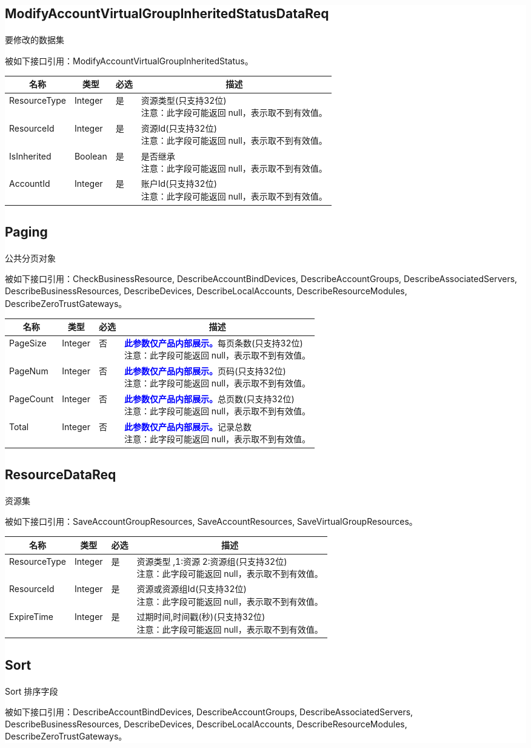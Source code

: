 ## ModifyAccountVirtualGroupInheritedStatusDataReq

要修改的数据集

被如下接口引用：ModifyAccountVirtualGroupInheritedStatus。

| 名称 | 类型 | 必选 | 描述 |
|------|------|----------|------|
| ResourceType | Integer | 是 | 资源类型(只支持32位)<br/>注意：此字段可能返回 null，表示取不到有效值。 |
| ResourceId | Integer | 是 | 资源Id(只支持32位)<br/>注意：此字段可能返回 null，表示取不到有效值。 |
| IsInherited | Boolean | 是 | 是否继承<br/>注意：此字段可能返回 null，表示取不到有效值。 |
| AccountId | Integer | 是 | 账户Id(只支持32位)<br/>注意：此字段可能返回 null，表示取不到有效值。 |

## Paging

公共分页对象

被如下接口引用：CheckBusinessResource, DescribeAccountBindDevices, DescribeAccountGroups, DescribeAssociatedServers, DescribeBusinessResources, DescribeDevices, DescribeLocalAccounts, DescribeResourceModules, DescribeZeroTrustGateways。

| 名称 | 类型 | 必选 | 描述 |
|------|------|----------|------|
| PageSize | Integer | 否 | <strong><font color="blue">此参数仅产品内部展示。</font></strong>每页条数(只支持32位)<br/>注意：此字段可能返回 null，表示取不到有效值。 |
| PageNum | Integer | 否 | <strong><font color="blue">此参数仅产品内部展示。</font></strong>页码(只支持32位)<br/>注意：此字段可能返回 null，表示取不到有效值。 |
| PageCount | Integer | 否 | <strong><font color="blue">此参数仅产品内部展示。</font></strong>总页数(只支持32位)<br/>注意：此字段可能返回 null，表示取不到有效值。 |
| Total | Integer | 否 | <strong><font color="blue">此参数仅产品内部展示。</font></strong>记录总数<br/>注意：此字段可能返回 null，表示取不到有效值。 |

## ResourceDataReq

资源集

被如下接口引用：SaveAccountGroupResources, SaveAccountResources, SaveVirtualGroupResources。

| 名称 | 类型 | 必选 | 描述 |
|------|------|----------|------|
| ResourceType | Integer | 是 | 资源类型 ,1:资源 2:资源组(只支持32位)<br/>注意：此字段可能返回 null，表示取不到有效值。 |
| ResourceId | Integer | 是 | 资源或资源组Id(只支持32位)<br/>注意：此字段可能返回 null，表示取不到有效值。 |
| ExpireTime | Integer | 是 | 过期时间,时间戳(秒)(只支持32位)<br/>注意：此字段可能返回 null，表示取不到有效值。 |

## Sort

Sort 排序字段

被如下接口引用：DescribeAccountBindDevices, DescribeAccountGroups, DescribeAssociatedServers, DescribeBusinessResources, DescribeDevices, DescribeLocalAccounts, DescribeResourceModules, DescribeZeroTrustGateways。

